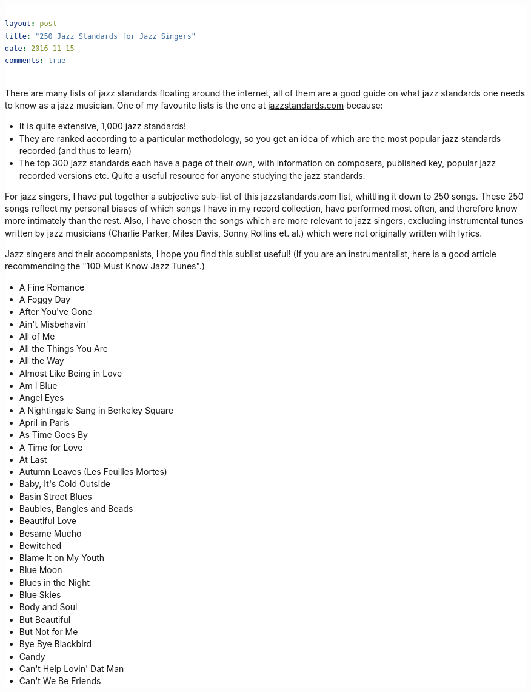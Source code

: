 ```yaml
---
layout: post
title: "250 Jazz Standards for Jazz Singers"
date: 2016-11-15
comments: true
---
```


There are many lists of jazz standards floating around the internet, all of them are a good guide on what jazz standards one needs to know as a jazz musician. One of my favourite lists is the one at [jazzstandards.com](http://www.jazzstandards.com/compositions/) because:

* It is quite extensive, 1,000 jazz standards!
* They are ranked according to a [particular methodology](http://www.jazzstandards.com/overview.ranking.htm), so you get an idea of which are the most popular jazz standards recorded (and thus to learn)
* The top 300 jazz standards each have a page of their own, with information on composers, published key, popular jazz recorded versions etc. Quite a useful resource for anyone studying the jazz standards.

For jazz singers, I have put together a subjective sub-list of this jazzstandards.com list, whittling it down to 250 songs. These 250 songs reflect my personal biases of which songs I have in my record collection, have performed most often, and therefore know more intimately than the rest. Also, I have chosen the songs which are more relevant to jazz singers, excluding instrumental tunes written by jazz musicians (Charlie Parker, Miles Davis, Sonny Rollins et. al.) which were not originally written with lyrics.

Jazz singers and their accompanists, I hope you find this sublist useful! (If you are an instrumentalist, here is a good article recommending the "[100 Must Know Jazz Tunes](http://www.hopestreetmusicstudios.com/articles/100-must-know-jazz-tunes)".)


* A Fine Romance
* A Foggy Day
* After You've Gone
* Ain't Misbehavin'
* All of Me
* All the Things You Are
* All the Way
* Almost Like Being in Love
* Am I Blue
* Angel Eyes
* A Nightingale Sang in Berkeley Square
* April in Paris
* As Time Goes By
* A Time for Love
* At Last
* Autumn Leaves (Les Feuilles Mortes)
* Baby, It's Cold Outside
* Basin Street Blues
* Baubles, Bangles and Beads
* Beautiful Love
* Besame Mucho
* Bewitched
* Blame It on My Youth
* Blue Moon
* Blues in the Night
* Blue Skies
* Body and Soul
* But Beautiful
* But Not for Me
* Bye Bye Blackbird
* Candy
* Can't Help Lovin' Dat Man
* Can't We Be Friends